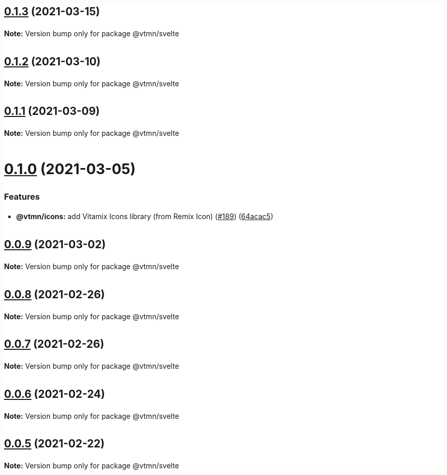 ## [0.1.3](https://github.com/Decathlon/vitamin-web/compare/@vtmn/svelte@0.1.2...@vtmn/svelte@0.1.3) (2021-03-15)

**Note:** Version bump only for package @vtmn/svelte

## [0.1.2](https://github.com/Decathlon/vitamin-web/compare/@vtmn/svelte@0.1.1...@vtmn/svelte@0.1.2) (2021-03-10)

**Note:** Version bump only for package @vtmn/svelte

## [0.1.1](https://github.com/Decathlon/vitamin-web/compare/@vtmn/svelte@0.1.0...@vtmn/svelte@0.1.1) (2021-03-09)

**Note:** Version bump only for package @vtmn/svelte

# [0.1.0](https://github.com/Decathlon/vitamin-web/compare/@vtmn/svelte@0.0.9...@vtmn/svelte@0.1.0) (2021-03-05)

### Features

- **@vtmn/icons:** add Vitamix Icons library (from Remix Icon) ([#189](https://github.com/Decathlon/vitamin-web/issues/189)) ([64acac5](https://github.com/Decathlon/vitamin-web/commit/64acac5c51b24275ce121c24d79f3bfdcecd748c))

## [0.0.9](https://github.com/Decathlon/vitamin-web/compare/@vtmn/svelte@0.0.8...@vtmn/svelte@0.0.9) (2021-03-02)

**Note:** Version bump only for package @vtmn/svelte

## [0.0.8](https://github.com/Decathlon/vitamin-web/compare/@vtmn/svelte@0.0.7...@vtmn/svelte@0.0.8) (2021-02-26)

**Note:** Version bump only for package @vtmn/svelte

## [0.0.7](https://github.com/Decathlon/vitamin-web/compare/@vtmn/svelte@0.0.6...@vtmn/svelte@0.0.7) (2021-02-26)

**Note:** Version bump only for package @vtmn/svelte

## [0.0.6](https://github.com/Decathlon/vitamin-web/compare/@vtmn/svelte@0.0.5...@vtmn/svelte@0.0.6) (2021-02-24)

**Note:** Version bump only for package @vtmn/svelte

## [0.0.5](https://github.com/Decathlon/vitamin-web/compare/@vtmn/svelte@0.0.4...@vtmn/svelte@0.0.5) (2021-02-22)

**Note:** Version bump only for package @vtmn/svelte
